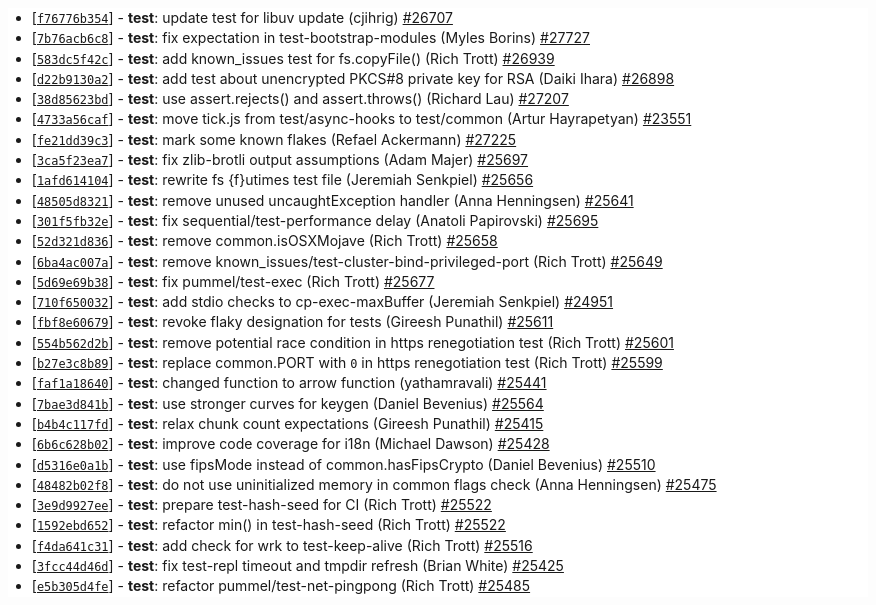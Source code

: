 * [[`f76776b354`](https://github.com/nodejs/node/commit/f76776b354)] - **test**: update test for libuv update (cjihrig) [#26707](https://github.com/nodejs/node/pull/26707)
* [[`7b76acb6c8`](https://github.com/nodejs/node/commit/7b76acb6c8)] - **test**: fix expectation in test-bootstrap-modules (Myles Borins) [#27727](https://github.com/nodejs/node/pull/27727)
* [[`583dc5f42c`](https://github.com/nodejs/node/commit/583dc5f42c)] - **test**: add known\_issues test for fs.copyFile() (Rich Trott) [#26939](https://github.com/nodejs/node/pull/26939)
* [[`d22b9130a2`](https://github.com/nodejs/node/commit/d22b9130a2)] - **test**: add test about unencrypted PKCS#8 private key for RSA (Daiki Ihara) [#26898](https://github.com/nodejs/node/pull/26898)
* [[`38d85623bd`](https://github.com/nodejs/node/commit/38d85623bd)] - **test**: use assert.rejects() and assert.throws() (Richard Lau) [#27207](https://github.com/nodejs/node/pull/27207)
* [[`4733a56caf`](https://github.com/nodejs/node/commit/4733a56caf)] - **test**: move tick.js from test/async-hooks to test/common (Artur Hayrapetyan) [#23551](https://github.com/nodejs/node/pull/23551)
* [[`fe21dd39c3`](https://github.com/nodejs/node/commit/fe21dd39c3)] - **test**: mark some known flakes (Refael Ackermann) [#27225](https://github.com/nodejs/node/pull/27225)
* [[`3ca5f23ea7`](https://github.com/nodejs/node/commit/3ca5f23ea7)] - **test**: fix zlib-brotli output assumptions (Adam Majer) [#25697](https://github.com/nodejs/node/pull/25697)
* [[`1afd614104`](https://github.com/nodejs/node/commit/1afd614104)] - **test**: rewrite fs {f}utimes test file (Jeremiah Senkpiel) [#25656](https://github.com/nodejs/node/pull/25656)
* [[`48505d8321`](https://github.com/nodejs/node/commit/48505d8321)] - **test**: remove unused uncaughtException handler (Anna Henningsen) [#25641](https://github.com/nodejs/node/pull/25641)
* [[`301f5fb32e`](https://github.com/nodejs/node/commit/301f5fb32e)] - **test**: fix sequential/test-performance delay (Anatoli Papirovski) [#25695](https://github.com/nodejs/node/pull/25695)
* [[`52d321d836`](https://github.com/nodejs/node/commit/52d321d836)] - **test**: remove common.isOSXMojave (Rich Trott) [#25658](https://github.com/nodejs/node/pull/25658)
* [[`6ba4ac007a`](https://github.com/nodejs/node/commit/6ba4ac007a)] - **test**: remove known\_issues/test-cluster-bind-privileged-port (Rich Trott) [#25649](https://github.com/nodejs/node/pull/25649)
* [[`5d69e69b38`](https://github.com/nodejs/node/commit/5d69e69b38)] - **test**: fix pummel/test-exec (Rich Trott) [#25677](https://github.com/nodejs/node/pull/25677)
* [[`710f650032`](https://github.com/nodejs/node/commit/710f650032)] - **test**: add stdio checks to cp-exec-maxBuffer (Jeremiah Senkpiel) [#24951](https://github.com/nodejs/node/pull/24951)
* [[`fbf8e60679`](https://github.com/nodejs/node/commit/fbf8e60679)] - **test**: revoke flaky designation for tests (Gireesh Punathil) [#25611](https://github.com/nodejs/node/pull/25611)
* [[`554b562d2b`](https://github.com/nodejs/node/commit/554b562d2b)] - **test**: remove potential race condition in https renegotiation test (Rich Trott) [#25601](https://github.com/nodejs/node/pull/25601)
* [[`b27e3c8b89`](https://github.com/nodejs/node/commit/b27e3c8b89)] - **test**: replace common.PORT with `0` in https renegotiation test (Rich Trott) [#25599](https://github.com/nodejs/node/pull/25599)
* [[`faf1a18640`](https://github.com/nodejs/node/commit/faf1a18640)] - **test**: changed function to arrow function (yathamravali) [#25441](https://github.com/nodejs/node/pull/25441)
* [[`7bae3d841b`](https://github.com/nodejs/node/commit/7bae3d841b)] - **test**: use stronger curves for keygen (Daniel Bevenius) [#25564](https://github.com/nodejs/node/pull/25564)
* [[`b4b4c117fd`](https://github.com/nodejs/node/commit/b4b4c117fd)] - **test**: relax chunk count expectations (Gireesh Punathil) [#25415](https://github.com/nodejs/node/pull/25415)
* [[`6b6c628b02`](https://github.com/nodejs/node/commit/6b6c628b02)] - **test**: improve code coverage for i18n (Michael Dawson) [#25428](https://github.com/nodejs/node/pull/25428)
* [[`d5316e0a1b`](https://github.com/nodejs/node/commit/d5316e0a1b)] - **test**: use fipsMode instead of common.hasFipsCrypto (Daniel Bevenius) [#25510](https://github.com/nodejs/node/pull/25510)
* [[`48482b02f8`](https://github.com/nodejs/node/commit/48482b02f8)] - **test**: do not use uninitialized memory in common flags check (Anna Henningsen) [#25475](https://github.com/nodejs/node/pull/25475)
* [[`3e9d9927ee`](https://github.com/nodejs/node/commit/3e9d9927ee)] - **test**: prepare test-hash-seed for CI (Rich Trott) [#25522](https://github.com/nodejs/node/pull/25522)
* [[`1592ebd652`](https://github.com/nodejs/node/commit/1592ebd652)] - **test**: refactor min() in test-hash-seed (Rich Trott) [#25522](https://github.com/nodejs/node/pull/25522)
* [[`f4da641c31`](https://github.com/nodejs/node/commit/f4da641c31)] - **test**: add check for wrk to test-keep-alive (Rich Trott) [#25516](https://github.com/nodejs/node/pull/25516)
* [[`3fcc44d46d`](https://github.com/nodejs/node/commit/3fcc44d46d)] - **test**: fix test-repl timeout and tmpdir refresh (Brian White) [#25425](https://github.com/nodejs/node/pull/25425)
* [[`e5b305d4fe`](https://github.com/nodejs/node/commit/e5b305d4fe)] - **test**: refactor pummel/test-net-pingpong (Rich Trott) [#25485](https://github.com/nodejs/node/pull/25485)